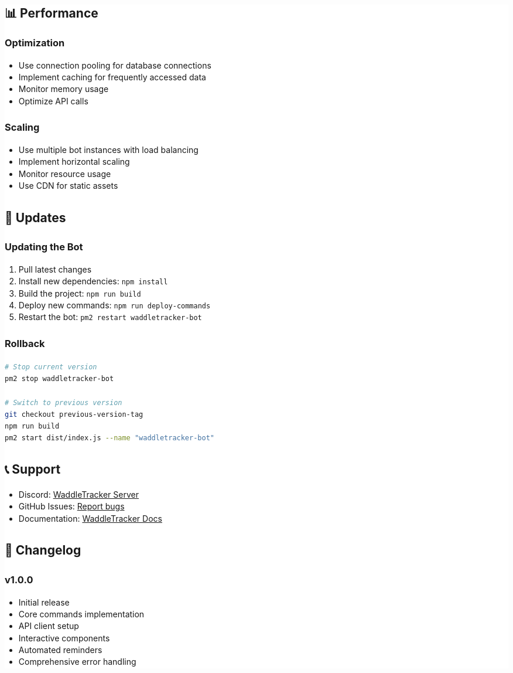 ## 📊 Performance

### Optimization

- Use connection pooling for database connections
- Implement caching for frequently accessed data
- Monitor memory usage
- Optimize API calls

### Scaling

- Use multiple bot instances with load balancing
- Implement horizontal scaling
- Monitor resource usage
- Use CDN for static assets

## 🔄 Updates

### Updating the Bot

1. Pull latest changes
2. Install new dependencies: `npm install`
3. Build the project: `npm run build`
4. Deploy new commands: `npm run deploy-commands`
5. Restart the bot: `pm2 restart waddletracker-bot`

### Rollback

```bash
# Stop current version
pm2 stop waddletracker-bot

# Switch to previous version
git checkout previous-version-tag
npm run build
pm2 start dist/index.js --name "waddletracker-bot"
```

## 📞 Support

- Discord: [WaddleTracker Server](https://discord.gg/waddletracker)
- GitHub Issues: [Report bugs](https://github.com/waddletracker/discord-bot/issues)
- Documentation: [WaddleTracker Docs](https://docs.waddletracker.com)

## 📝 Changelog

### v1.0.0
- Initial release
- Core commands implementation
- API client setup
- Interactive components
- Automated reminders
- Comprehensive error handling
